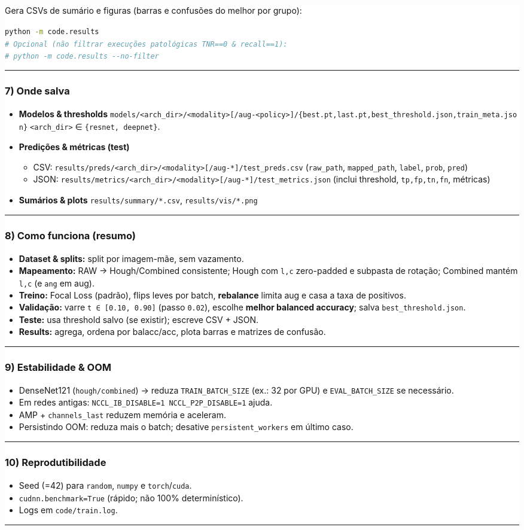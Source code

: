 Gera CSVs de sumário e figuras (barras e confusões do melhor por grupo):

```bash
python -m code.results
# Opcional (não filtrar execuções patológicas TNR==0 & recall==1):
# python -m code.results --no-filter
```

---

### <a id="pt-outputs"></a>7) Onde salva

* **Modelos & thresholds**
  `models/<arch_dir>/<modality>[/aug-<policy>]/{best.pt,last.pt,best_threshold.json,train_meta.json}`
  `<arch_dir>` ∈ `{resnet, deepnet}`.

* **Predições & métricas (test)**

  * CSV: `results/preds/<arch_dir>/<modality>[/aug-*]/test_preds.csv`
    (`raw_path`, `mapped_path`, `label`, `prob`, `pred`)
  * JSON: `results/metrics/<arch_dir>/<modality>[/aug-*]/test_metrics.json`
    (inclui threshold, `tp,fp,tn,fn`, métricas)

* **Sumários & plots**
  `results/summary/*.csv`, `results/vis/*.png`

---

### <a id="pt-how"></a>8) Como funciona (resumo)

* **Dataset & splits:** split por imagem-mãe, sem vazamento.
* **Mapeamento:** RAW → Hough/Combined consistente; Hough com `l,c` zero-padded e subpasta de rotação; Combined mantém `l,c` (e `ang` em aug).
* **Treino:** Focal Loss (padrão), flips leves por batch, **rebalance** limita aug e casa a taxa de positivos.
* **Validação:** varre `t ∈ [0.10, 0.90]` (passo `0.02`), escolhe **melhor balanced accuracy**; salva `best_threshold.json`.
* **Teste:** usa threshold salvo (se existir); escreve CSV + JSON.
* **Results:** agrega, ordena por balacc/acc, plota barras e matrizes de confusão.

---

### <a id="pt-oom"></a>9) Estabilidade & OOM

* DenseNet121 (`hough/combined`) → reduza `TRAIN_BATCH_SIZE` (ex.: 32 por GPU) e `EVAL_BATCH_SIZE` se necessário.
* Em redes antigas: `NCCL_IB_DISABLE=1 NCCL_P2P_DISABLE=1` ajuda.
* AMP + `channels_last` reduzem memória e aceleram.
* Persistindo OOM: reduza mais o batch; desative `persistent_workers` em último caso.

---

### <a id="pt-reprod"></a>10) Reprodutibilidade

* Seed (=42) para `random`, `numpy` e `torch`/`cuda`.
* `cudnn.benchmark=True` (rápido; não 100% determinístico).
* Logs em `code/train.log`.

---